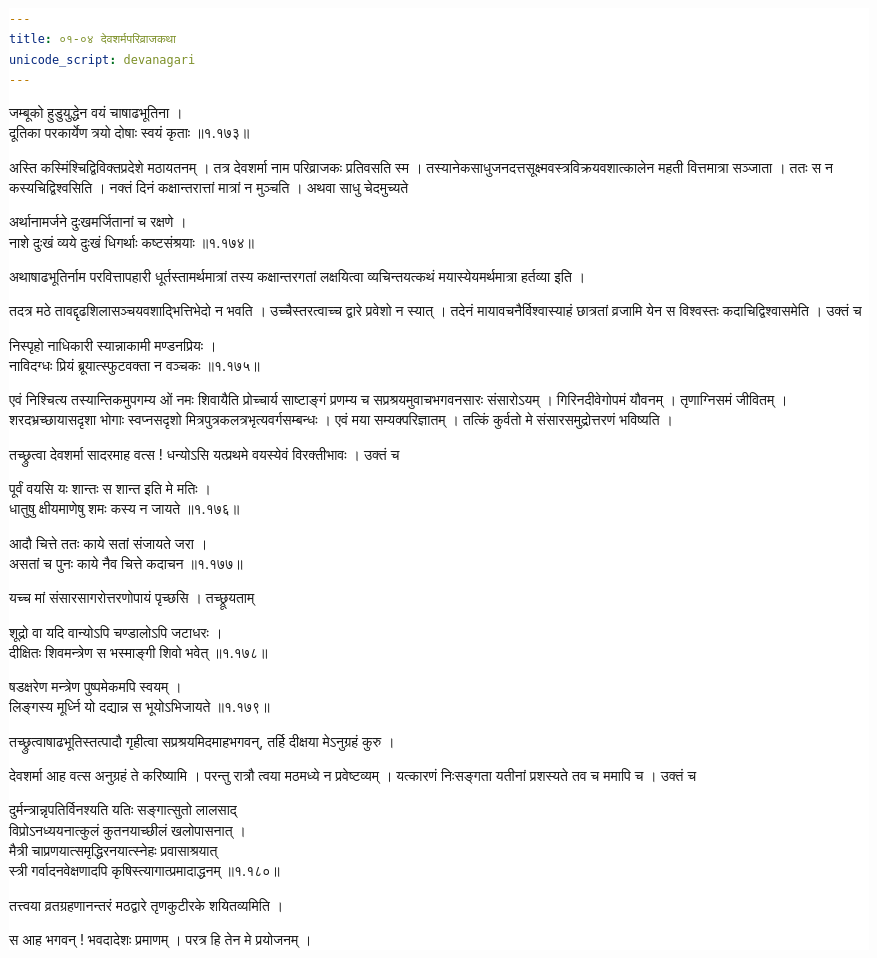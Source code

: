 ```yaml
---
title: ०१-०४ देवशर्मपरिव्राजकथा
unicode_script: devanagari
---
```

जम्बूको हुडुयुद्धेन वयं चाषाढभूतिना ।  
दूतिका परकार्येण त्रयो दोषाः स्वयं कृताः ॥१.१७३॥  

अस्ति कस्मिंश्चिद्विविक्तप्रदेशे मठायतनम् । तत्र देवशर्मा नाम परिव्राजकः प्रतिवसति स्म । तस्यानेकसाधुजनदत्तसूक्ष्मवस्त्रविक्रयवशात्कालेन महती वित्तमात्रा सञ्जाता । ततः स न कस्यचिद्विश्वसिति । नक्तं दिनं कक्षान्तरात्तां मात्रां न मुञ्चति । अथवा साधु चेदमुच्यते

अर्थानामर्जने दुःखमर्जितानां च रक्षणे ।  
नाशे दुःखं व्यये दुःखं धिगर्थाः कष्टसंश्रयाः ॥१.१७४॥  

अथाषाढभूतिर्नाम परवित्तापहारी धूर्तस्तामर्थमात्रां तस्य कक्षान्तरगतां लक्षयित्वा व्यचिन्तयत्कथं मयास्येयमर्थमात्रा हर्तव्या इति ।  

तदत्र मठे तावद्दृढशिलासञ्चयवशाद्भित्तिभेदो न भवति । उच्चैस्तरत्वाच्च द्वारे प्रवेशो न स्यात् । तदेनं मायावचनैर्विश्वास्याहं छात्रतां व्रजामि येन स विश्वस्तः कदाचिद्विश्वासमेति । उक्तं च

निस्पृहो नाधिकारी स्यान्नाकामी मण्डनप्रियः ।  
नाविदग्धः प्रियं ब्रूयात्स्फुटवक्ता न वञ्चकः ॥१.१७५॥  

एवं निश्चित्य तस्यान्तिकमुपगम्य ओं नमः शिवायैति प्रोच्चार्य साष्टाङ्गं प्रणम्य च सप्रश्रयमुवाचभगवनसारः संसारोऽयम् । गिरिनदीवेगोपमं यौवनम् । तृणाग्निसमं जीवितम् । शरदभ्रच्छायासदृशा भोगाः स्वप्नसदृशो मित्रपुत्रकलत्रभृत्यवर्गसम्बन्धः । एवं मया सम्यक्परिज्ञातम् । तत्किं कुर्वतो मे संसारसमुद्रोत्तरणं भविष्यति ।  

तच्छ्रुत्वा देवशर्मा सादरमाह वत्स ! धन्योऽसि यत्प्रथमे वयस्येवं विरक्तीभावः । उक्तं च

पूर्वं वयसि यः शान्तः स शान्त इति मे मतिः ।  
धातुषु क्षीयमाणेषु शमः कस्य न जायते ॥१.१७६॥  

आदौ चित्ते ततः काये सतां संजायते जरा ।  
असतां च पुनः काये नैव चित्ते कदाचन ॥१.१७७॥  

यच्च मां संसारसागरोत्तरणोपायं पृच्छसि । तच्छ्रूयताम्

शूद्रो वा यदि वान्योऽपि चण्डालोऽपि जटाधरः ।  
दीक्षितः शिवमन्त्रेण स भस्माङ्गी शिवो भवेत् ॥१.१७८॥  

षडक्षरेण मन्त्रेण पुष्पमेकमपि स्वयम् ।  
लिङ्गस्य मूर्ध्नि यो दद्यान्न स भूयोऽभिजायते ॥१.१७९॥  

तच्छ्रुत्वाषाढभूतिस्तत्पादौ गृहीत्वा सप्रश्रयमिदमाहभगवन्, तर्हि दीक्षया मेऽनुग्रहं कुरु ।  

देवशर्मा आह वत्स अनुग्रहं ते करिष्यामि । परन्तु रात्रौ त्वया मठमध्ये न प्रवेष्टव्यम् । यत्कारणं निःसङ्गता यतीनां प्रशस्यते तव च ममापि च । उक्तं च

दुर्मन्त्रान्नृपतिर्विनश्यति यतिः सङ्गात्सुतो लालसाद्  
विप्रोऽनध्ययनात्कुलं कुतनयाच्छीलं खलोपासनात् ।  
मैत्री चाप्रणयात्समृद्धिरनयात्स्नेहः प्रवासाश्रयात्  
स्त्री गर्वादनवेक्षणादपि कृषिस्त्यागात्प्रमादाद्धनम् ॥१.१८०॥  

तत्त्वया व्रतग्रहणानन्तरं मठद्वारे तृणकुटीरके शयितव्यमिति ।  

स आह भगवन् ! भवदादेशः प्रमाणम् । परत्र हि तेन मे प्रयोजनम् ।  
